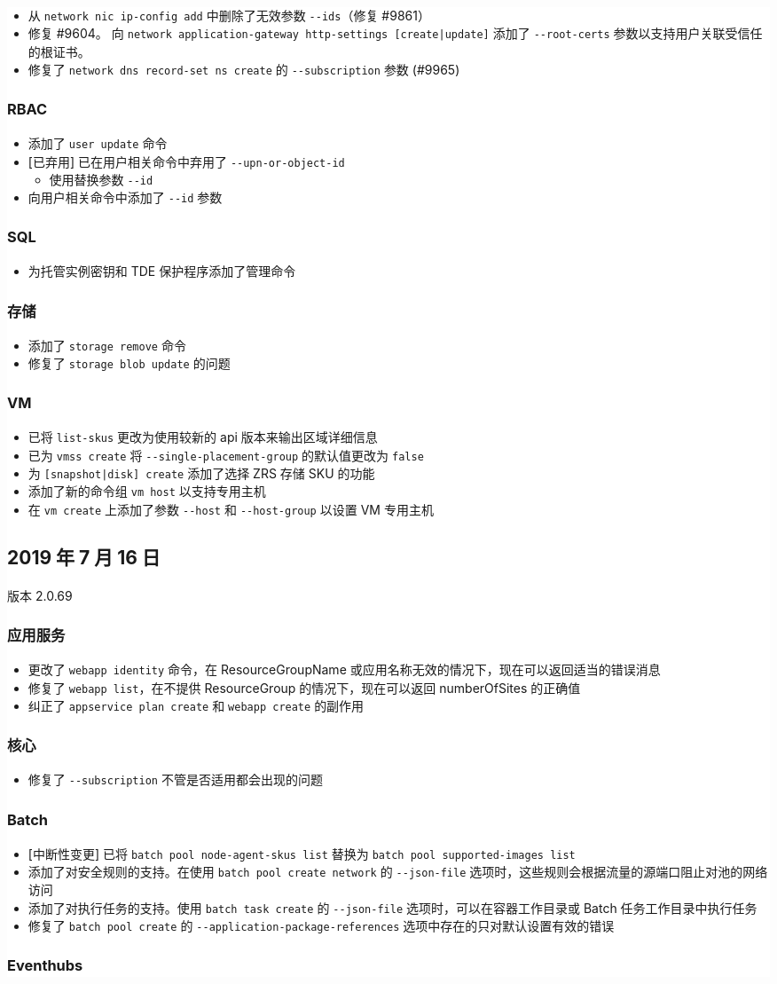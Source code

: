* 从 `network nic ip-config add` 中删除了无效参数 `--ids`（修复 #9861）
* 修复 #9604。 向 `network application-gateway http-settings [create|update]` 添加了 `--root-certs` 参数以支持用户关联受信任的根证书。
* 修复了 `network dns record-set ns create` 的 `--subscription` 参数 (#9965)

### <a name="rbac"></a>RBAC

* 添加了 `user update` 命令
* [已弃用] 已在用户相关命令中弃用了 `--upn-or-object-id`
    * 使用替换参数 `--id`
* 向用户相关命令中添加了 `--id` 参数

### <a name="sql"></a>SQL

* 为托管实例密钥和 TDE 保护程序添加了管理命令

### <a name="storage"></a>存储

* 添加了 `storage remove` 命令
* 修复了 `storage blob update` 的问题

### <a name="vm"></a>VM

* 已将 `list-skus` 更改为使用较新的 api 版本来输出区域详细信息
* 已为 `vmss create` 将 `--single-placement-group` 的默认值更改为 `false`
* 为 `[snapshot|disk] create` 添加了选择 ZRS 存储 SKU 的功能
* 添加了新的命令组 `vm host` 以支持专用主机
* 在 `vm create` 上添加了参数 `--host` 和 `--host-group` 以设置 VM 专用主机

## <a name="july-16-2019"></a>2019 年 7 月 16 日

版本 2.0.69

### <a name="appservice"></a>应用服务

* 更改了 `webapp identity` 命令，在 ResourceGroupName 或应用名称无效的情况下，现在可以返回适当的错误消息
* 修复了 `webapp list`，在不提供 ResourceGroup 的情况下，现在可以返回 numberOfSites 的正确值
* 纠正了 `appservice plan create` 和 `webapp create` 的副作用

### <a name="core"></a>核心

* 修复了 `--subscription` 不管是否适用都会出现的问题

### <a name="batch"></a>Batch

* [中断性变更] 已将 `batch pool node-agent-skus list` 替换为 `batch pool supported-images list`
* 添加了对安全规则的支持。在使用 `batch pool create network` 的 `--json-file` 选项时，这些规则会根据流量的源端口阻止对池的网络访问
* 添加了对执行任务的支持。使用 `batch task create` 的 `--json-file` 选项时，可以在容器工作目录或 Batch 任务工作目录中执行任务
* 修复了 `batch pool create` 的 `--application-package-references` 选项中存在的只对默认设置有效的错误

### <a name="eventhubs"></a>Eventhubs
